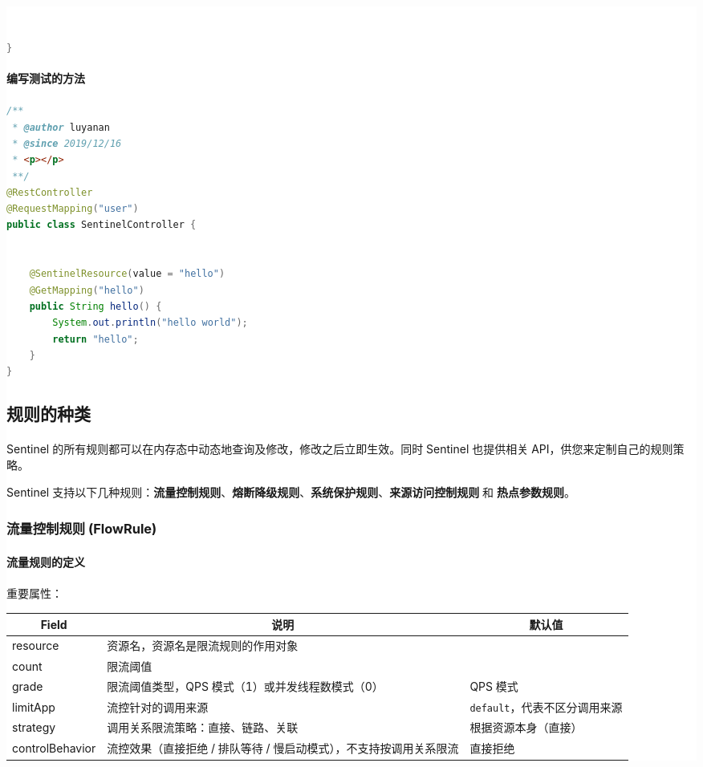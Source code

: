 ```java


}

```



####  编写测试的方法

```java
/**
 * @author luyanan
 * @since 2019/12/16
 * <p></p>
 **/
@RestController
@RequestMapping("user")
public class SentinelController {


    @SentinelResource(value = "hello")
    @GetMapping("hello")
    public String hello() {
        System.out.println("hello world");
        return "hello";
    }
}

```









## 规则的种类

Sentinel 的所有规则都可以在内存态中动态地查询及修改，修改之后立即生效。同时 Sentinel 也提供相关 API，供您来定制自己的规则策略。

Sentinel 支持以下几种规则：**流量控制规则**、**熔断降级规则**、**系统保护规则**、**来源访问控制规则** 和 **热点参数规则**。

### 流量控制规则 (FlowRule)

#### 流量规则的定义

重要属性：

| Field           | 说明                                                         | 默认值                        |
| --------------- | ------------------------------------------------------------ | ----------------------------- |
| resource        | 资源名，资源名是限流规则的作用对象                           |                               |
| count           | 限流阈值                                                     |                               |
| grade           | 限流阈值类型，QPS 模式（1）或并发线程数模式（0）             | QPS 模式                      |
| limitApp        | 流控针对的调用来源                                           | `default`，代表不区分调用来源 |
| strategy        | 调用关系限流策略：直接、链路、关联                           | 根据资源本身（直接）          |
| controlBehavior | 流控效果（直接拒绝 / 排队等待 / 慢启动模式），不支持按调用关系限流 | 直接拒绝                      |
